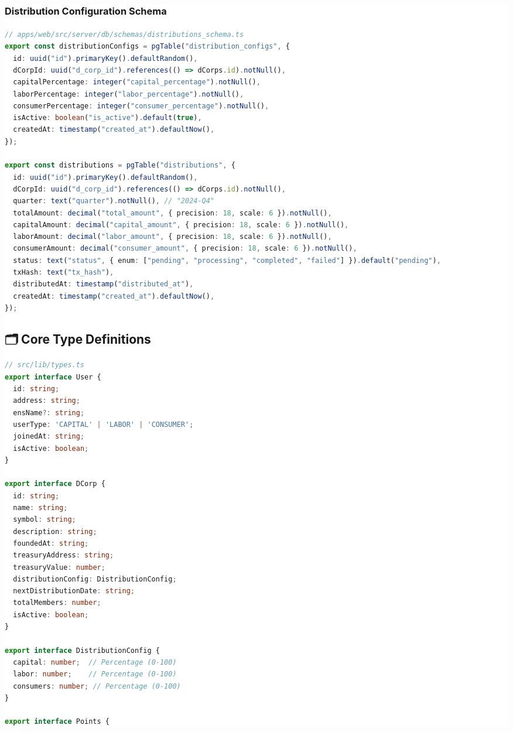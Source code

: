 ### Distribution Configuration Schema
```typescript
// apps/web/src/server/db/schemas/distributions_schema.ts
export const distributionConfigs = pgTable("distribution_configs", {
  id: uuid("id").primaryKey().defaultRandom(),
  dCorpId: uuid("d_corp_id").references(() => dCorps.id).notNull(),
  capitalPercentage: integer("capital_percentage").notNull(),
  laborPercentage: integer("labor_percentage").notNull(),
  consumerPercentage: integer("consumer_percentage").notNull(),
  isActive: boolean("is_active").default(true),
  createdAt: timestamp("created_at").defaultNow(),
});

export const distributions = pgTable("distributions", {
  id: uuid("id").primaryKey().defaultRandom(),
  dCorpId: uuid("d_corp_id").references(() => dCorps.id).notNull(),
  quarter: text("quarter").notNull(), // "2024-Q4"
  totalAmount: decimal("total_amount", { precision: 18, scale: 6 }).notNull(),
  capitalAmount: decimal("capital_amount", { precision: 18, scale: 6 }).notNull(),
  laborAmount: decimal("labor_amount", { precision: 18, scale: 6 }).notNull(),
  consumerAmount: decimal("consumer_amount", { precision: 18, scale: 6 }).notNull(),
  status: text("status", { enum: ["pending", "processing", "completed", "failed"] }).default("pending"),
  txHash: text("tx_hash"),
  distributedAt: timestamp("distributed_at"),
  createdAt: timestamp("created_at").defaultNow(),
});
```

## 🗂️ Core Type Definitions

```typescript
// src/lib/types.ts
export interface User {
  id: string;
  address: string;
  ensName?: string;
  userType: 'CAPITAL' | 'LABOR' | 'CONSUMER';
  joinedAt: string;
  isActive: boolean;
}

export interface DCorp {
  id: string;
  name: string;
  symbol: string;
  description: string;
  foundedAt: string;
  treasuryAddress: string;
  treasuryValue: number;
  distributionConfig: DistributionConfig;
  nextDistributionDate: string;
  totalMembers: number;
  isActive: boolean;
}

export interface DistributionConfig {
  capital: number;  // Percentage (0-100)
  labor: number;    // Percentage (0-100)
  consumers: number; // Percentage (0-100)
}

export interface Points {
```